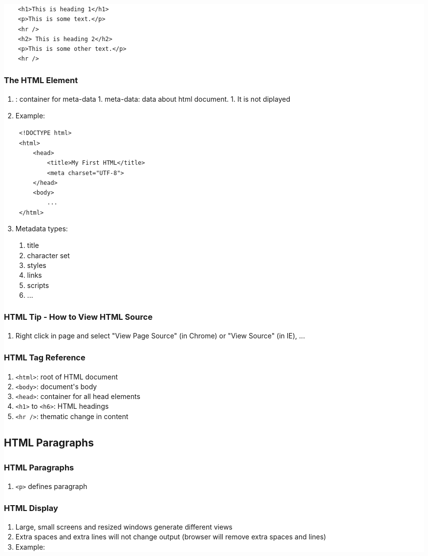		<h1>This is heading 1</h1>
		<p>This is some text.</p>
		<hr />
		<h2> This is heading 2</h2>
		<p>This is some other text.</p>
		<hr />

### The HTML <head> Element ###
1. <head>: container for meta-data
	1. meta-data: data about html document.
		1. It is not diplayed
2. Example:

		<!DOCTYPE html>
		<html>
			<head>
				<title>My First HTML</title>
				<meta charset="UTF-8">
			</head>
			<body>
				...
		</html>

3. Metadata types:
	1. title
	2. character set
	3. styles
	4. links
	5. scripts
	6. ...

### HTML Tip - How to View HTML Source ###
1. Right click in page and select "View Page Source" (in Chrome) or "View Source" (in IE), ...

### HTML Tag Reference ###
1. `<html>`: root of HTML document
2. `<body>`: document's body
3. `<head>`: container for all head elements
4. `<h1>` to `<h6>`: HTML headings
5. `<hr />`: thematic change in content

## HTML Paragraphs ##
### HTML Paragraphs ###
1. `<p>` defines paragraph

### HTML Display ###
1. Large, small screens and resized windows generate different views
2. Extra spaces and extra lines will not change output (browser will remove extra spaces and lines)
3. Example:
